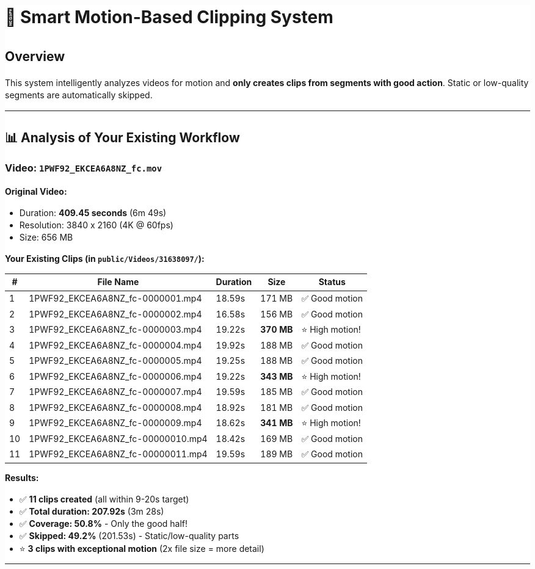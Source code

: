 # 🎯 Smart Motion-Based Clipping System

## Overview

This system intelligently analyzes videos for motion and **only creates clips from segments with good action**. Static or low-quality segments are automatically skipped.

---

## 📊 Analysis of Your Existing Workflow

### Video: `1PWF92_EKCEA6A8NZ_fc.mov`

**Original Video:**
- Duration: **409.45 seconds** (6m 49s)
- Resolution: 3840 x 2160 (4K @ 60fps)
- Size: 656 MB

**Your Existing Clips (in `public/Videos/31638097/`):**

| # | File Name | Duration | Size | Status |
|---|-----------|----------|------|--------|
| 1 | 1PWF92_EKCEA6A8NZ_fc-0000001.mp4 | 18.59s | 171 MB | ✅ Good motion |
| 2 | 1PWF92_EKCEA6A8NZ_fc-0000002.mp4 | 16.58s | 156 MB | ✅ Good motion |
| 3 | 1PWF92_EKCEA6A8NZ_fc-0000003.mp4 | 19.22s | **370 MB** | ⭐ High motion! |
| 4 | 1PWF92_EKCEA6A8NZ_fc-0000004.mp4 | 19.92s | 188 MB | ✅ Good motion |
| 5 | 1PWF92_EKCEA6A8NZ_fc-0000005.mp4 | 19.25s | 188 MB | ✅ Good motion |
| 6 | 1PWF92_EKCEA6A8NZ_fc-0000006.mp4 | 19.22s | **343 MB** | ⭐ High motion! |
| 7 | 1PWF92_EKCEA6A8NZ_fc-0000007.mp4 | 19.59s | 185 MB | ✅ Good motion |
| 8 | 1PWF92_EKCEA6A8NZ_fc-0000008.mp4 | 18.92s | 181 MB | ✅ Good motion |
| 9 | 1PWF92_EKCEA6A8NZ_fc-0000009.mp4 | 18.62s | **341 MB** | ⭐ High motion! |
| 10 | 1PWF92_EKCEA6A8NZ_fc-00000010.mp4 | 18.42s | 169 MB | ✅ Good motion |
| 11 | 1PWF92_EKCEA6A8NZ_fc-00000011.mp4 | 19.59s | 189 MB | ✅ Good motion |

**Results:**
- ✅ **11 clips created** (all within 9-20s target)
- ✅ **Total duration: 207.92s** (3m 28s)
- ✅ **Coverage: 50.8%** - Only the good half!
- ✅ **Skipped: 49.2%** (201.53s) - Static/low-quality parts
- ⭐ **3 clips with exceptional motion** (2x file size = more detail)

---
